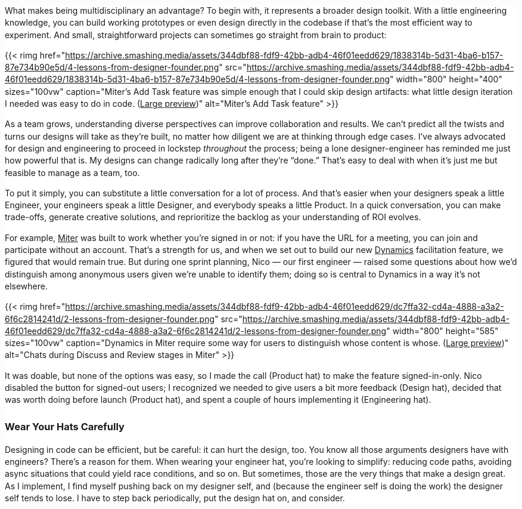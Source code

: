 What makes being multidisciplinary an advantage? To begin with, it represents a broader design toolkit. With a little engineering knowledge, you can build working prototypes or even design directly in the codebase if that’s the most efficient way to experiment. And small, straightforward projects can sometimes go straight from brain to product:

{{< rimg href="https://archive.smashing.media/assets/344dbf88-fdf9-42bb-adb4-46f01eedd629/1838314b-5d31-4ba6-b157-87e734b90e5d/4-lessons-from-designer-founder.png" src="https://archive.smashing.media/assets/344dbf88-fdf9-42bb-adb4-46f01eedd629/1838314b-5d31-4ba6-b157-87e734b90e5d/4-lessons-from-designer-founder.png" width="800" height="400" sizes="100vw" caption="Miter’s Add Task feature was simple enough that I could skip design artifacts: what little design iteration I needed was easy to do in code. (<a href='https://archive.smashing.media/assets/344dbf88-fdf9-42bb-adb4-46f01eedd629/1838314b-5d31-4ba6-b157-87e734b90e5d/4-lessons-from-designer-founder.png'>Large preview</a>)" alt="Miter’s Add Task feature" >}}

As a team grows, understanding diverse perspectives can improve collaboration and results. We can’t predict all the twists and turns our designs will take as they’re built, no matter how diligent we are at thinking through edge cases. I’ve always advocated for design and engineering to proceed in lockstep *throughout* the process; being a lone designer-engineer has reminded me just how powerful that is. My designs can change radically long after they’re “done.” That’s easy to deal with when it’s just me but feasible to manage as a team, too. 

To put it simply, you can substitute a little conversation for a lot of process. And that’s easier when your designers speak a little Engineer, your engineers speak a little Designer, and everybody speaks a little Product. In a quick conversation, you can make trade-offs, generate creative solutions, and reprioritize the backlog as your understanding of ROI evolves.

For example, [Miter](https://miter.co) was built to work whether you’re signed in or not: if you have the URL for a meeting, you can join and participate without an account. That’s a strength for us, and when we set out to build our new [Dynamics](https://miter.co/#dynamics) facilitation feature, we figured that would remain true. But during one sprint planning, Nico &mdash; our first engineer &mdash; raised some questions about how we’d distinguish among anonymous users given we’re unable to identify them; doing so is central to Dynamics in a way it’s not elsewhere. 

{{< rimg href="https://archive.smashing.media/assets/344dbf88-fdf9-42bb-adb4-46f01eedd629/dc7ffa32-cd4a-4888-a3a2-6f6c2814241d/2-lessons-from-designer-founder.png" src="https://archive.smashing.media/assets/344dbf88-fdf9-42bb-adb4-46f01eedd629/dc7ffa32-cd4a-4888-a3a2-6f6c2814241d/2-lessons-from-designer-founder.png" width="800" height="585" sizes="100vw" caption="Dynamics in Miter require some way for users to distinguish whose content is whose. (<a href='https://archive.smashing.media/assets/344dbf88-fdf9-42bb-adb4-46f01eedd629/dc7ffa32-cd4a-4888-a3a2-6f6c2814241d/2-lessons-from-designer-founder.png'>Large preview</a>)" alt="Chats during Discuss and Review stages in Miter" >}}

It was doable, but none of the options was easy, so I made the call (Product hat) to make the feature signed-in-only. Nico disabled the button for signed-out users; I recognized we needed to give users a bit more feedback (Design hat), decided that was worth doing before launch (Product hat), and spent a couple of hours implementing it (Engineering hat).

### Wear Your Hats Carefully

Designing in code can be efficient, but be careful: it can hurt the design, too. You know all those arguments designers have with engineers? There’s a reason for them. When wearing your engineer hat, you’re looking to simplify: reducing code paths, avoiding async situations that could yield race conditions, and so on. But sometimes, those are the very things that make a design great. As I implement, I find myself pushing back on my designer self, and (because the engineer self is doing the work) the designer self tends to lose. I have to step back periodically, put the design hat on, and consider.
